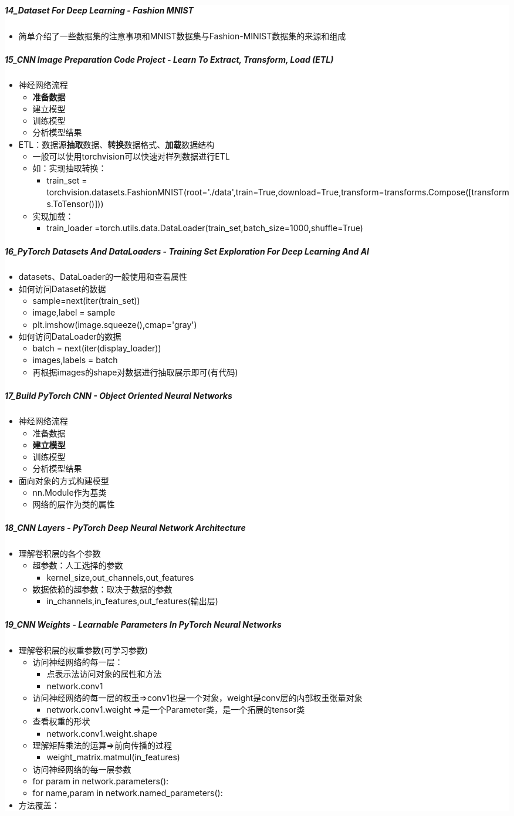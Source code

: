 ##### 14_Dataset For Deep Learning - Fashion MNIST
* 简单介绍了一些数据集的注意事项和MNIST数据集与Fashion-MINIST数据集的来源和组成

##### 15_CNN Image Preparation Code Project - Learn To Extract, Transform, Load (ETL)
* 神经网络流程
  * **准备数据**
  * 建立模型
  * 训练模型
  * 分析模型结果 
* ETL：数据源**抽取**数据、**转换**数据格式、**加载**数据结构
  * 一般可以使用torchvision可以快速对样列数据进行ETL
  * 如：实现抽取转换：
    *  train_set = torchvision.datasets.FashionMNIST(root='./data',train=True,download=True,transform=transforms.Compose([transforms.ToTensor()]))
  * 实现加载：
    * train_loader =torch.utils.data.DataLoader(train_set,batch_size=1000,shuffle=True)
##### 16_PyTorch Datasets And DataLoaders - Training Set Exploration For Deep Learning And AI
* datasets、DataLoader的一般使用和查看属性
* 如何访问Dataset的数据
  * sample=next(iter(train_set))
  * image,label = sample
  * plt.imshow(image.squeeze(),cmap='gray')
* 如何访问DataLoader的数据
  * batch = next(iter(display_loader))  
  * images,labels = batch
  * 再根据images的shape对数据进行抽取展示即可(有代码)
##### 17_Build PyTorch CNN - Object Oriented Neural Networks
* 神经网络流程
  * 准备数据
  * **建立模型**
  * 训练模型
  * 分析模型结果 
* 面向对象的方式构建模型 
  * nn.Module作为基类
  * 网络的层作为类的属性 

##### 18_CNN Layers - PyTorch Deep Neural Network Architecture
* 理解卷积层的各个参数
  * 超参数：人工选择的参数
    * kernel_size,out_channels,out_features
  * 数据依赖的超参数：取决于数据的参数  
    * in_channels,in_features,out_features(输出层)

##### 19_CNN Weights - Learnable Parameters In PyTorch Neural Networks
* 理解卷积层的权重参数(可学习参数)
  * 访问神经网络的每一层：
    * 点表示法访问对象的属性和方法
    * network.conv1  
  * 访问神经网络的每一层的权重=>conv1也是一个对象，weight是conv层的内部权重张量对象
    * network.conv1.weight =>是一个Parameter类，是一个拓展的tensor类
  * 查看权重的形状
    * network.conv1.weight.shape 
  * 理解矩阵乘法的运算=>前向传播的过程
    * weight_matrix.matmul(in_features)  
  *  访问神经网络的每一层参数
    * for param in network.parameters():
    * for name,param in network.named_parameters():   
* 方法覆盖：